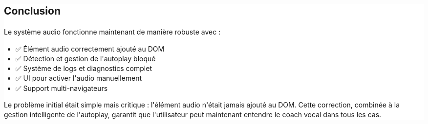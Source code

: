 ## Conclusion

Le système audio fonctionne maintenant de manière robuste avec :
- ✅ Élément audio correctement ajouté au DOM
- ✅ Détection et gestion de l'autoplay bloqué
- ✅ Système de logs et diagnostics complet
- ✅ UI pour activer l'audio manuellement
- ✅ Support multi-navigateurs

Le problème initial était simple mais critique : l'élément audio n'était jamais ajouté au DOM. Cette correction, combinée à la gestion intelligente de l'autoplay, garantit que l'utilisateur peut maintenant entendre le coach vocal dans tous les cas.
